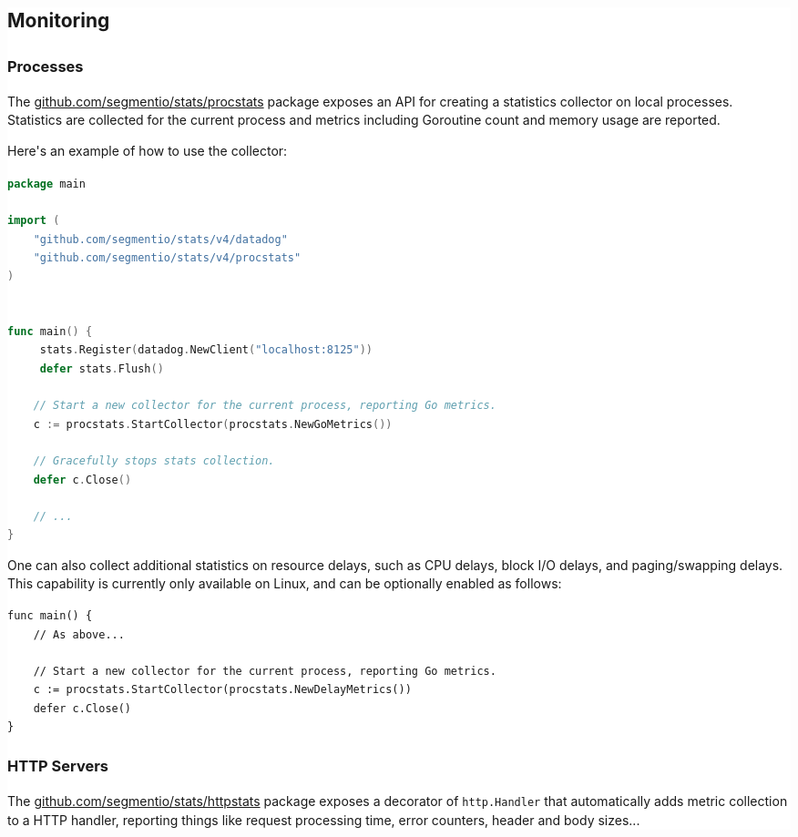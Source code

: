 Monitoring
----------

### Processes

The
[github.com/segmentio/stats/procstats](https://godoc.org/github.com/segmentio/stats/procstats)
package exposes an API for creating a statistics collector on local processes.
Statistics are collected for the current process and metrics including Goroutine
count and memory usage are reported.

Here's an example of how to use the collector:
```go
package main

import (
    "github.com/segmentio/stats/v4/datadog"
    "github.com/segmentio/stats/v4/procstats"
)


func main() {
     stats.Register(datadog.NewClient("localhost:8125"))
     defer stats.Flush()

    // Start a new collector for the current process, reporting Go metrics.
    c := procstats.StartCollector(procstats.NewGoMetrics())

    // Gracefully stops stats collection.
    defer c.Close()

    // ...
}
```

One can also collect additional statistics on resource delays, such as
CPU delays, block I/O delays, and paging/swapping delays.  This capability
is currently only available on Linux, and can be optionally enabled as follows:

```
func main() {
    // As above...

    // Start a new collector for the current process, reporting Go metrics.
    c := procstats.StartCollector(procstats.NewDelayMetrics())
    defer c.Close()
}
```

### HTTP Servers

The [github.com/segmentio/stats/httpstats](https://godoc.org/github.com/segmentio/stats/httpstats)
package exposes a decorator of `http.Handler` that automatically adds metric
collection to a HTTP handler, reporting things like request processing time,
error counters, header and body sizes...
